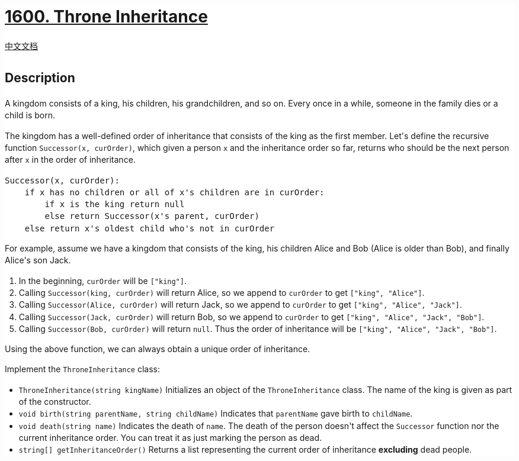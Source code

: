 # [1600. Throne Inheritance](https://leetcode.com/problems/throne-inheritance)

[中文文档](./solution/1600-1699/1600.Throne%20Inheritance/README.md)



## Description

<p>A kingdom consists of a king, his children, his grandchildren, and so on. Every once in a while, someone in the family dies or a child is born.</p>

<p>The kingdom has a well-defined order of inheritance that consists of the king as the first member. Let&#39;s define the recursive function <code>Successor(x, curOrder)</code>, which given a person <code>x</code> and the inheritance order so far, returns who should be the next person after <code>x</code> in the order of inheritance.</p>

<pre>
Successor(x, curOrder):
    if x has no children or all of x&#39;s children are in curOrder:
        if x is the king return null
        else return Successor(x&#39;s parent, curOrder)
    else return x&#39;s oldest child who&#39;s not in curOrder
</pre>

<p>For example, assume we have a kingdom that consists of the king, his children Alice and Bob (Alice is older than Bob), and finally Alice&#39;s son Jack.</p>

<ol>
	<li>In the beginning, <code>curOrder</code> will be <code>[&quot;king&quot;]</code>.</li>
	<li>Calling <code>Successor(king, curOrder)</code> will return Alice, so we append to <code>curOrder</code> to get <code>[&quot;king&quot;, &quot;Alice&quot;]</code>.</li>
	<li>Calling <code>Successor(Alice, curOrder)</code> will return Jack, so we append to <code>curOrder</code> to get <code>[&quot;king&quot;, &quot;Alice&quot;, &quot;Jack&quot;]</code>.</li>
	<li>Calling <code>Successor(Jack, curOrder)</code> will return Bob, so we append to <code>curOrder</code> to get <code>[&quot;king&quot;, &quot;Alice&quot;, &quot;Jack&quot;, &quot;Bob&quot;]</code>.</li>
	<li>Calling <code>Successor(Bob, curOrder)</code> will return <code>null</code>. Thus the order of inheritance will be <code>[&quot;king&quot;, &quot;Alice&quot;, &quot;Jack&quot;, &quot;Bob&quot;]</code>.</li>
</ol>

<p>Using the above function, we can always obtain a unique order of inheritance.</p>

<p>Implement the <code>ThroneInheritance</code> class:</p>

<ul>
	<li><code>ThroneInheritance(string kingName)</code> Initializes an object of the <code>ThroneInheritance</code> class. The name of the king is given as part of the constructor.</li>
	<li><code>void birth(string parentName, string childName)</code> Indicates that <code>parentName</code> gave birth to <code>childName</code>.</li>
	<li><code>void death(string name)</code> Indicates the death of <code>name</code>. The death of the person doesn&#39;t affect the <code>Successor</code> function nor the current inheritance order. You can treat it as just marking the person as dead.</li>
	<li><code>string[] getInheritanceOrder()</code> Returns a list representing the current order of inheritance <strong>excluding</strong> dead people.</li>
</ul>
